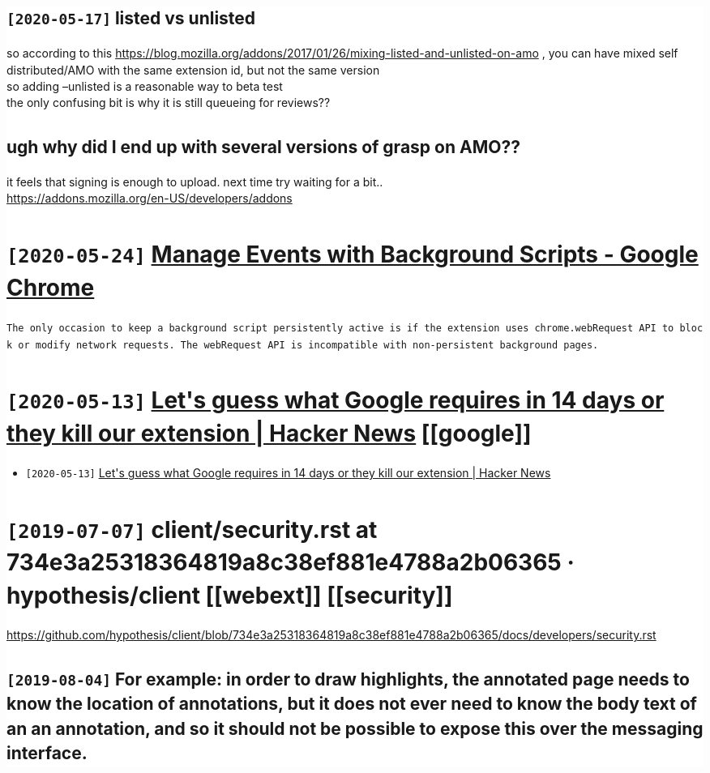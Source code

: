 
## `[2020-05-17]` listed vs unlisted

so according to this <https://blog.mozilla.org/addons/2017/01/26/mixing-listed-and-unlisted-on-amo> , you can have mixed self distributed/AMO with the same extension id, but not the same version  
so adding &#x2013;unlisted is a reasonable way to beta test  
the only confusing bit is why it is still queueing for reviews??  




## ugh why did I end up with several versions of grasp on AMO??

it feels that signing is enough to upload. next time try waiting for a bit..  
<https://addons.mozilla.org/en-US/developers/addons>  




# `[2020-05-24]` [Manage Events with Background Scripts - Google Chrome](https://developer.chrome.com/extensions/background_pages)

    The only occasion to keep a background script persistently active is if the extension uses chrome.webRequest API to block or modify network requests. The webRequest API is incompatible with non-persistent background pages.




# `[2020-05-13]` [Let's guess what Google requires in 14 days or they kill our extension | Hacker News](https://news.ycombinator.com/item?id=23168874#23171176)      [[google]]

-   `[2020-05-13]` [Let's guess what Google requires in 14 days or they kill our extension | Hacker News](https://news.ycombinator.com/item?id=23168874)




# `[2019-07-07]` client/security.rst at 734e3a25318364819a8c38ef881e4788a2b06365 · hypothesis/client      [[webext]] [[security]]

<https://github.com/hypothesis/client/blob/734e3a25318364819a8c38ef881e4788a2b06365/docs/developers/security.rst>  




## `[2019-08-04]` For example: in order to draw highlights, the annotated page needs to know the location of annotations, but it does not ever need to know the body text of an an annotation, and so it should not be possible to expose this over the messaging interface.
